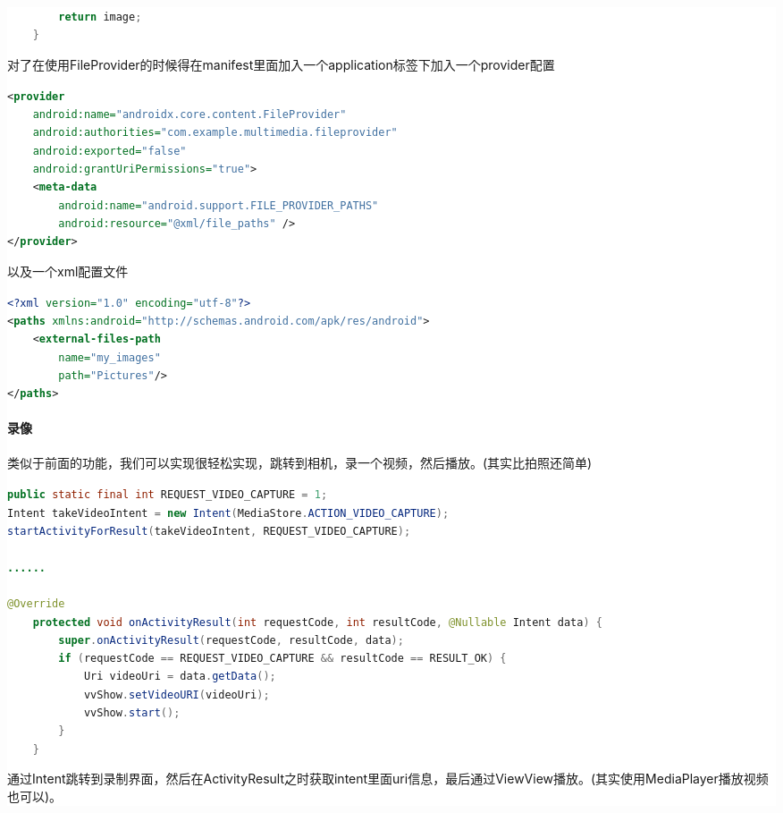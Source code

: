   ```java
          return image;
      }
  ```

  对了在使用FileProvider的时候得在manifest里面加入一个application标签下加入一个provider配置

  ```xml
  <provider
      android:name="androidx.core.content.FileProvider"
      android:authorities="com.example.multimedia.fileprovider"
      android:exported="false"
      android:grantUriPermissions="true">
      <meta-data
          android:name="android.support.FILE_PROVIDER_PATHS"
          android:resource="@xml/file_paths" />
  </provider>
  ```

  以及一个xml配置文件

  ```xml
  <?xml version="1.0" encoding="utf-8"?>
  <paths xmlns:android="http://schemas.android.com/apk/res/android">
      <external-files-path
          name="my_images"
          path="Pictures"/>
  </paths>
  ```

  

#### 录像

类似于前面的功能，我们可以实现很轻松实现，跳转到相机，录一个视频，然后播放。(其实比拍照还简单)

```java
public static final int REQUEST_VIDEO_CAPTURE = 1;
Intent takeVideoIntent = new Intent(MediaStore.ACTION_VIDEO_CAPTURE);
startActivityForResult(takeVideoIntent, REQUEST_VIDEO_CAPTURE);

......

@Override
    protected void onActivityResult(int requestCode, int resultCode, @Nullable Intent data) {
        super.onActivityResult(requestCode, resultCode, data);
        if (requestCode == REQUEST_VIDEO_CAPTURE && resultCode == RESULT_OK) {
            Uri videoUri = data.getData();
            vvShow.setVideoURI(videoUri);
            vvShow.start();
        }
    }
```

通过Intent跳转到录制界面，然后在ActivityResult之时获取intent里面uri信息，最后通过ViewView播放。(其实使用MediaPlayer播放视频也可以)。


